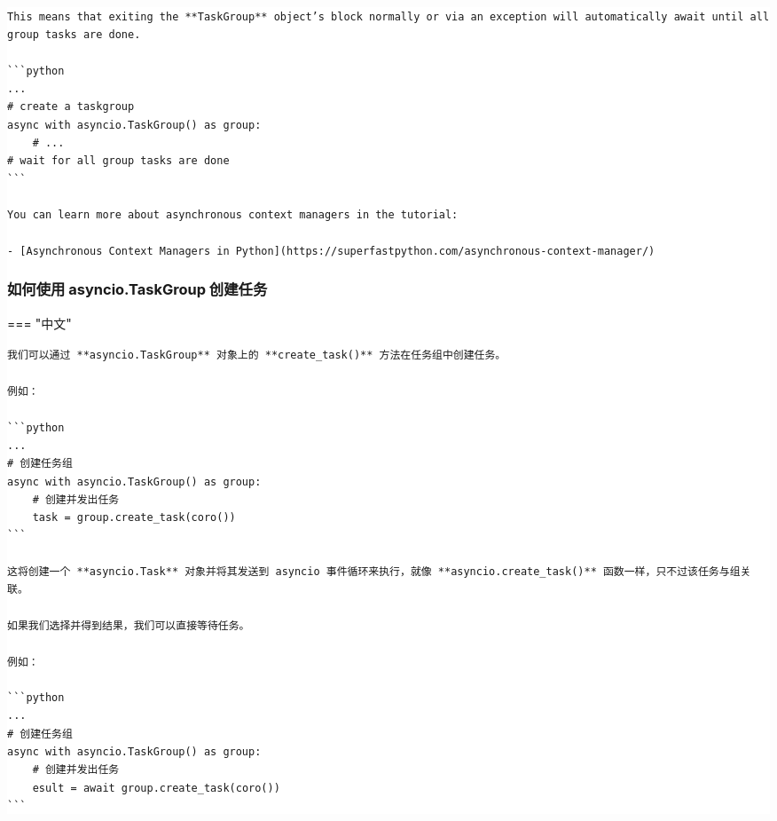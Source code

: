     This means that exiting the **TaskGroup** object’s block normally or via an exception will automatically await until all group tasks are done.
    
    ```python
    ...
    # create a taskgroup
    async with asyncio.TaskGroup() as group:
        # ...
    # wait for all group tasks are done
    ```
    
    You can learn more about asynchronous context managers in the tutorial:
    
    - [Asynchronous Context Managers in Python](https://superfastpython.com/asynchronous-context-manager/)

### 如何使用 asyncio.TaskGroup 创建任务

=== "中文"

    我们可以通过 **asyncio.TaskGroup** 对象上的 **create_task()** 方法在任务组中创建任务。

    例如：
    
    ```python
    ...
    # 创建任务组
    async with asyncio.TaskGroup() as group:
        # 创建并发出任务
        task = group.create_task(coro())
    ```
    
    这将创建一个 **asyncio.Task** 对象并将其发送到 asyncio 事件循环来执行，就像 **asyncio.create_task()** 函数一样，只不过该任务与组关联。
    
    如果我们选择并得到结果，我们可以直接等待任务。

    例如：
    
    ```python
    ...
    # 创建任务组
    async with asyncio.TaskGroup() as group:
        # 创建并发出任务
        esult = await group.create_task(coro())
    ```
    